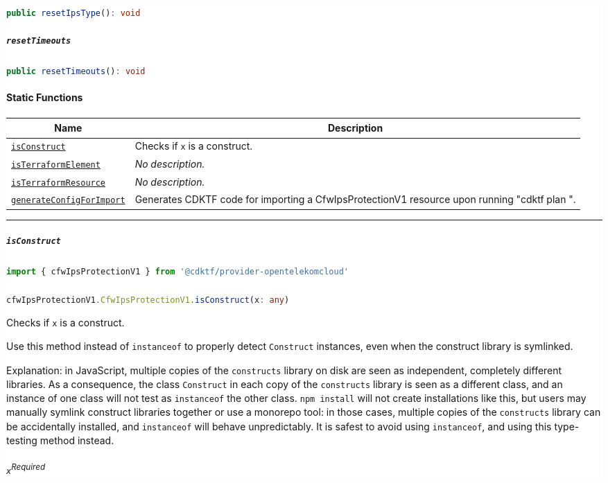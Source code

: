 ```typescript
public resetIpsType(): void
```

##### `resetTimeouts` <a name="resetTimeouts" id="@cdktf/provider-opentelekomcloud.cfwIpsProtectionV1.CfwIpsProtectionV1.resetTimeouts"></a>

```typescript
public resetTimeouts(): void
```

#### Static Functions <a name="Static Functions" id="Static Functions"></a>

| **Name** | **Description** |
| --- | --- |
| <code><a href="#@cdktf/provider-opentelekomcloud.cfwIpsProtectionV1.CfwIpsProtectionV1.isConstruct">isConstruct</a></code> | Checks if `x` is a construct. |
| <code><a href="#@cdktf/provider-opentelekomcloud.cfwIpsProtectionV1.CfwIpsProtectionV1.isTerraformElement">isTerraformElement</a></code> | *No description.* |
| <code><a href="#@cdktf/provider-opentelekomcloud.cfwIpsProtectionV1.CfwIpsProtectionV1.isTerraformResource">isTerraformResource</a></code> | *No description.* |
| <code><a href="#@cdktf/provider-opentelekomcloud.cfwIpsProtectionV1.CfwIpsProtectionV1.generateConfigForImport">generateConfigForImport</a></code> | Generates CDKTF code for importing a CfwIpsProtectionV1 resource upon running "cdktf plan <stack-name>". |

---

##### `isConstruct` <a name="isConstruct" id="@cdktf/provider-opentelekomcloud.cfwIpsProtectionV1.CfwIpsProtectionV1.isConstruct"></a>

```typescript
import { cfwIpsProtectionV1 } from '@cdktf/provider-opentelekomcloud'

cfwIpsProtectionV1.CfwIpsProtectionV1.isConstruct(x: any)
```

Checks if `x` is a construct.

Use this method instead of `instanceof` to properly detect `Construct`
instances, even when the construct library is symlinked.

Explanation: in JavaScript, multiple copies of the `constructs` library on
disk are seen as independent, completely different libraries. As a
consequence, the class `Construct` in each copy of the `constructs` library
is seen as a different class, and an instance of one class will not test as
`instanceof` the other class. `npm install` will not create installations
like this, but users may manually symlink construct libraries together or
use a monorepo tool: in those cases, multiple copies of the `constructs`
library can be accidentally installed, and `instanceof` will behave
unpredictably. It is safest to avoid using `instanceof`, and using
this type-testing method instead.

###### `x`<sup>Required</sup> <a name="x" id="@cdktf/provider-opentelekomcloud.cfwIpsProtectionV1.CfwIpsProtectionV1.isConstruct.parameter.x"></a>
